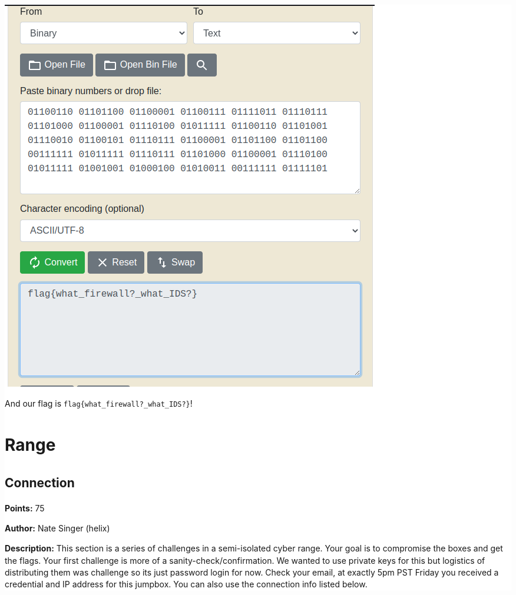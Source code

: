 ![Extraction Image 2](extraction2.png)

And our flag is `flag{what_firewall?_what_IDS?}`!


# Range

## Connection

**Points:** 75

**Author:** Nate Singer (helix)

**Description:** This section is a series of challenges in a semi-isolated cyber range. Your goal is to compromise the boxes and get the flags. Your first challenge is more of a sanity-check/confirmation. We wanted to use private keys for this but logistics of distributing them was challenge so its just password login for now. Check your email, at exactly 5pm PST Friday you received a credential and IP address for this jumpbox. You can also use the connection info listed below.

